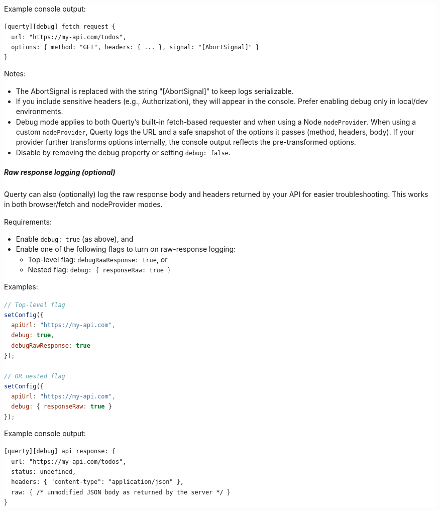 Example console output:

```
[querty][debug] fetch request { 
  url: "https://my-api.com/todos", 
  options: { method: "GET", headers: { ... }, signal: "[AbortSignal]" }
}
```

Notes:
- The AbortSignal is replaced with the string "[AbortSignal]" to keep logs serializable.
- If you include sensitive headers (e.g., Authorization), they will appear in the console. Prefer enabling debug only in local/dev environments.
- Debug mode applies to both Querty’s built-in fetch-based requester and when using a Node `nodeProvider`. When using a custom `nodeProvider`, Querty logs the URL and a safe snapshot of the options it passes (method, headers, body). If your provider further transforms options internally, the console output reflects the pre-transformed options.
- Disable by removing the debug property or setting `debug: false`.

##### Raw response logging (optional)

Querty can also (optionally) log the raw response body and headers returned by your API for easier troubleshooting. This works in both browser/fetch and nodeProvider modes.

Requirements:
- Enable `debug: true` (as above), and
- Enable one of the following flags to turn on raw-response logging:
  - Top-level flag: `debugRawResponse: true`, or
  - Nested flag: `debug: { responseRaw: true }`

Examples:

```javascript
// Top-level flag
setConfig({
  apiUrl: "https://my-api.com",
  debug: true,
  debugRawResponse: true
});

// OR nested flag
setConfig({
  apiUrl: "https://my-api.com",
  debug: { responseRaw: true }
});
```

Example console output:

```
[querty][debug] api response: {
  url: "https://my-api.com/todos",
  status: undefined,
  headers: { "content-type": "application/json" },
  raw: { /* unmodified JSON body as returned by the server */ }
}
```
